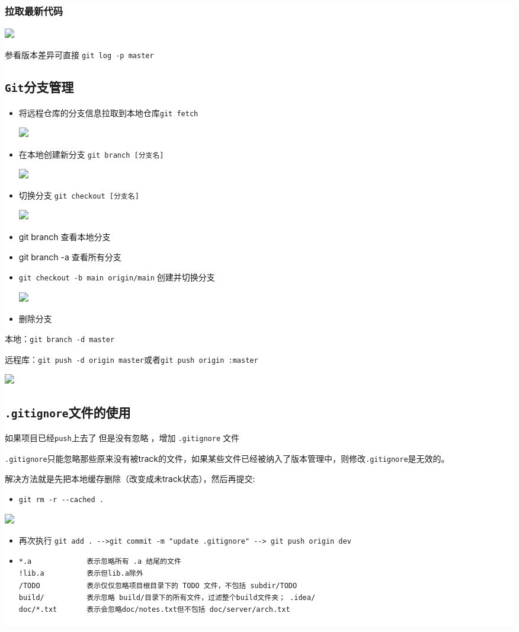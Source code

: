 ### 拉取最新代码

![](https://raw.githubusercontent.com/RobKing9/Blog_Pic/master/Git/fetch.png)

参看版本差异可直接 `git log -p master`

## `Git`分支管理

- 将远程仓库的分支信息拉取到本地仓库`git fetch`

  ![](https://raw.githubusercontent.com/RobKing9/Blog_Pic/master/Git/git%20fetch%20fresh.png)

- 在本地创建新分支 `git branch [分支名]`

  ![](https://raw.githubusercontent.com/RobKing9/Blog_Pic/master/Git/git%20branch.png)

- 切换分支 `git checkout [分支名]`

  ![](https://raw.githubusercontent.com/RobKing9/Blog_Pic/master/Git/git%20switch.png)

- git branch 查看本地分支

- git branch -a 查看所有分支

- `git checkout -b main origin/main` 创建并切换分支

  ![](https://raw.githubusercontent.com/RobKing9/Blog_Pic/master/Git/git%20checkout.png)

- 删除分支

本地：`git branch -d master`

远程库：`git push -d origin master`或者`git push origin :master`

![](https://raw.githubusercontent.com/RobKing9/Blog_Pic/master/Git/git%20branch%20-d.png)

## `.gitignore`文件的使用

如果项目已经`push`上去了 但是没有忽略 ，增加 `.gitignore` 文件

`.gitignore`只能忽略那些原来没有被track的文件，如果某些文件已经被纳入了版本管理中，则修改`.gitignore`是无效的。

解决方法就是先把本地缓存删除（改变成未track状态），然后再提交:

- `git rm -r --cached .`

![](https://raw.githubusercontent.com/RobKing9/Blog_Pic/master/Git/cache.png)

- 再次执行 `git add . -->git commit -m "update .gitignore" --> git push origin dev`

- ```
  *.a             表示忽略所有 .a 结尾的文件
  !lib.a          表示但lib.a除外
  /TODO           表示仅仅忽略项目根目录下的 TODO 文件，不包括 subdir/TODO
  build/          表示忽略 build/目录下的所有文件，过滤整个build文件夹； .idea/
  doc/*.txt       表示会忽略doc/notes.txt但不包括 doc/server/arch.txt
   